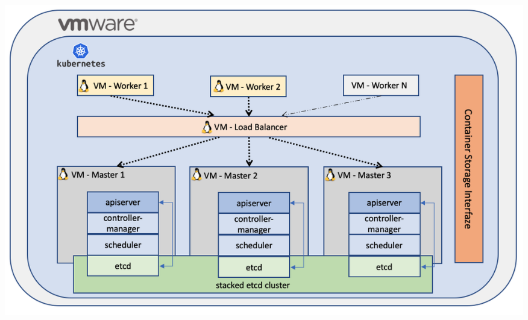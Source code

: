 <img src=".logos/Kubernetes_diagram.png" data-canonical-src=".logos/Kubernetes_diagram.png" width="100%" height="100%" />

